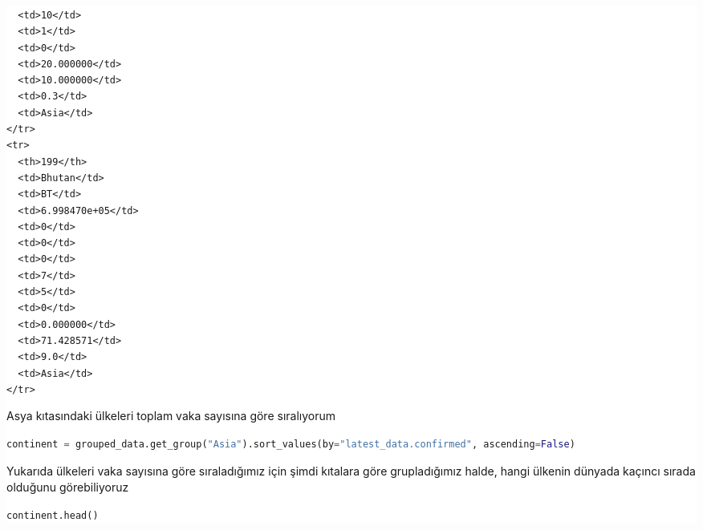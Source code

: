       <td>10</td>
      <td>1</td>
      <td>0</td>
      <td>20.000000</td>
      <td>10.000000</td>
      <td>0.3</td>
      <td>Asia</td>
    </tr>
    <tr>
      <th>199</th>
      <td>Bhutan</td>
      <td>BT</td>
      <td>6.998470e+05</td>
      <td>0</td>
      <td>0</td>
      <td>0</td>
      <td>7</td>
      <td>5</td>
      <td>0</td>
      <td>0.000000</td>
      <td>71.428571</td>
      <td>9.0</td>
      <td>Asia</td>
    </tr>
  </tbody>
</table>
</div>



Asya kıtasındaki ülkeleri toplam vaka sayısına göre sıralıyorum


```python
continent = grouped_data.get_group("Asia").sort_values(by="latest_data.confirmed", ascending=False)
```

Yukarıda ülkeleri vaka sayısına göre sıraladığımız için şimdi kıtalara göre grupladığımız halde, hangi ülkenin dünyada kaçıncı sırada olduğunu görebiliyoruz


```python
continent.head()
```




<div>
<style scoped>
    .dataframe tbody tr th:only-of-type {
        vertical-align: middle;
    }

    .dataframe tbody tr th {
        vertical-align: top;
    }
